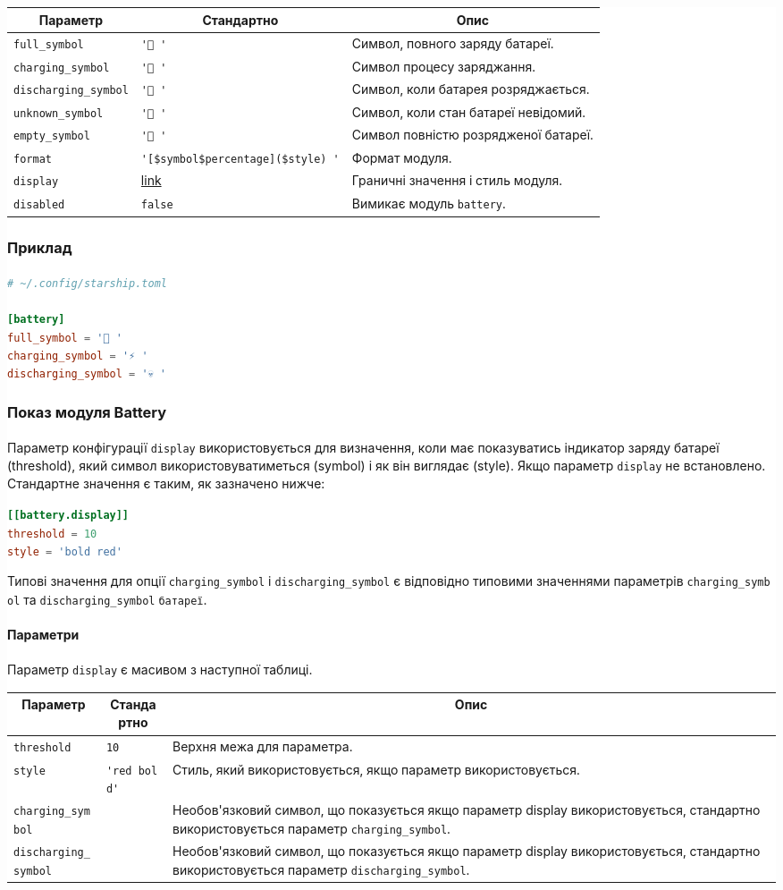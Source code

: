 | Параметр             | Стандартно                        | Опис                                 |
| -------------------- | --------------------------------- | ------------------------------------ |
| `full_symbol`        | `'󰁹 '`                            | Символ, повного заряду батареї.      |
| `charging_symbol`    | `'󰂄 '`                            | Символ процесу заряджання.           |
| `discharging_symbol` | `'󰂃 '`                            | Символ, коли батарея розряджається.  |
| `unknown_symbol`     | `'󰁽 '`                            | Символ, коли стан батареї невідомий. |
| `empty_symbol`       | `'󰂎 '`                            | Символ повністю розрядженої батареї. |
| `format`             | `'[$symbol$percentage]($style) '` | Формат модуля.                       |
| `display`            | [link](#battery-display)          | Граничні значення і стиль модуля.    |
| `disabled`           | `false`                           | Вимикає модуль `battery`.            |

### Приклад

```toml
# ~/.config/starship.toml

[battery]
full_symbol = '🔋 '
charging_symbol = '⚡️ '
discharging_symbol = '💀 '
```

### Показ модуля Battery

Параметр конфігурації `display` використовується для визначення, коли має показуватись індикатор заряду батареї (threshold), який символ використовуватиметься (symbol) і як він виглядає (style). Якщо параметр `display` не встановлено. Стандартне значення є таким, як зазначено нижче:

```toml
[[battery.display]]
threshold = 10
style = 'bold red'
```

Типові значення для опції `charging_symbol` і `discharging_symbol` є відповідно типовими значеннями параметрів `charging_symbol` та `discharging_symbol` `батареї`.

#### Параметри

Параметр `display` є масивом з наступної таблиці.

| Параметр             | Стандартно   | Опис                                                                                                                                     |
| -------------------- | ------------ | ---------------------------------------------------------------------------------------------------------------------------------------- |
| `threshold`          | `10`         | Верхня межа для параметра.                                                                                                               |
| `style`              | `'red bold'` | Стиль, який використовується, якщо параметр використовується.                                                                            |
| `charging_symbol`    |              | Необов'язковий символ, що показується якщо параметр display використовується, стандартно використовується параметр `charging_symbol`.    |
| `discharging_symbol` |              | Необов'язковий символ, що показується якщо параметр display використовується, стандартно використовується параметр `discharging_symbol`. |
